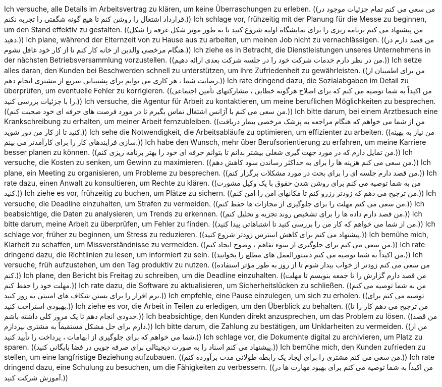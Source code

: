 Ich versuche, alle Details im Arbeitsvertrag zu klären, um keine Überraschungen zu erleben. ((من سعی می کنم تمام جزئیات موجود در قرارداد اشتغال را روشن کنم تا هیچ گونه شگفتی را تجربه نکنم.))
Ich schlage vor, frühzeitig mit der Planung für die Messe zu beginnen, um den Stand effektiv zu gestalten. ((من پیشنهاد می کنم برنامه ریزی را برای نمایشگاه اولیه شروع کنید تا به طور موثر شکل غرفه را شکل دهید.))
Ich plane, während der Elternzeit von zu Hause aus zu arbeiten, um meinen Job nicht zu vernachlässigen. ((من قصد دارم در هنگام مرخصی والدین از خانه کار کنم تا از کار خود غافل نشوم.))
Ich ziehe es in Betracht, die Dienstleistungen unseres Unternehmens in der nächsten Betriebsversammlung vorzustellen. ((من در نظر دارم خدمات شرکت خود را در جلسه شرکت بعدی ارائه دهیم.))
Ich setze alles daran, den Kunden bei Beschwerden schnell zu unterstützen, um ihre Zufriedenheit zu gewährleisten. ((من برای اطمینان از رضایت شما ، هر کاری می توانم برای پشتیبانی سریع از مشتری انجام دهم.))
Ich rate dringend dazu, die Sozialabgaben im Detail zu überprüfen, um eventuelle Fehler zu korrigieren. ((من اکیداً به شما توصیه می کنم که برای اصلاح هرگونه خطایی ، مشارکتهای تأمین اجتماعی را با جزئیات بررسی کنید.))
Ich versuche, die Agentur für Arbeit zu kontaktieren, um meine beruflichen Möglichkeiten zu besprechen. ((من سعی می کنم با آژانس اشتغال تماس بگیرم تا در مورد فرصت های حرفه ای خود صحبت کنم.))
Ich bitte darum, bei einem Arztbesuch eine Krankschreibung zu erhalten, um meiner Arbeit fernzubleiben. ((من از شما می خواهم که هنگام مراجعه به پزشک مرخصی بیمار دریافت کنید تا از کار من دور شوید.))
Ich sehe die Notwendigkeit, die Arbeitsabläufe zu optimieren, um effizienter zu arbeiten. ((من نیاز به بهینه سازی فرایندهای کار را برای کارآمدتر می بینم.))
Ich habe den Wunsch, mehr über Berufsorientierung zu erfahren, um meine Karriere besser planen zu können. ((من تمایل دارم که در مورد جهت گیری شغلی بیشتر بدانم تا بتوانم حرفه ای خود را بهتر برنامه ریزی کنم.))
Ich versuche, die Kosten zu senken, um Gewinn zu maximieren. ((من سعی می کنم هزینه ها را برای به حداکثر رساندن سود کاهش دهم.))
Ich plane, ein Meeting zu organisieren, um Probleme zu besprechen. ((من قصد دارم جلسه ای را برای بحث در مورد مشکلات برگزار کنم.))
Ich rate dazu, einen Anwalt zu konsultieren, um Rechte zu klären. ((من به شما توصیه می کنم برای روشن شدن حقوق با یک وکیل مشورت کنید.))
Ich ziehe es vor, frühzeitig zu buchen, um Plätze zu sichern. ((من ترجیح می دهم که زودتر رزرو کنم تا مکانهای امن را امن کنم.))
Ich versuche, die Deadline einzuhalten, um Strafen zu vermeiden. ((من سعی می کنم مهلت را برای جلوگیری از مجازات ها حفظ کنم.))
Ich beabsichtige, die Daten zu analysieren, um Trends zu erkennen. ((من قصد دارم داده ها را برای تشخیص روند تجزیه و تحلیل کنم.))
Ich bitte darum, meine Arbeit zu überprüfen, um Fehler zu finden. ((من از شما می خواهم که کار من را بررسی کنید تا اشتباهاتی پیدا کنید.))
Ich schlage vor, früher zu beginnen, um Stress zu reduzieren. ((پیشنهاد می کنم برای کاهش استرس زودتر شروع کنید.))
Ich bemühe mich, Klarheit zu schaffen, um Missverständnisse zu vermeiden. ((من سعی می کنم برای جلوگیری از سوء تفاهم ، وضوح ایجاد کنم.))
Ich rate dringend dazu, die Richtlinien zu lesen, um informiert zu sein. ((من اکیداً به شما توصیه می کنم دستورالعمل های مطلع را بخوانید.))
Ich versuche, früh aufzustehen, um den Tag produktiv zu nutzen. ((من سعی می کنم زودتر از خواب بیدار شوم تا از روز به طور مؤثر استفاده کنم.))
Ich plane, den Bericht bis Freitag zu schreiben, um die Deadline einzuhalten. ((من قصد دارم گزارش را تا جمعه بنویسم تا مهلت مهلت خود را حفظ کنم.))
Ich rate dazu, die Software zu aktualisieren, um Sicherheitslücken zu schließen. ((من به شما توصیه می کنم نرم افزار را برای بستن شکاف های امنیتی به روز کنید.))
Ich empfehle, eine Pause einzulegen, um sich zu erholen. ((توصیه می کنم برای بهبودی استراحت کنید.))
Ich ziehe es vor, die Arbeit in Teilen zu erledigen, um den Überblick zu behalten. ((من ترجیح می دهم کار را تا حدودی انجام دهم تا یک مرور کلی داشته باشم.))
Ich beabsichtige, den Kunden direkt anzusprechen, um das Problem zu lösen. ((من قصد دارم برای حل مشکل مستقیماً به مشتری بپردازم.))
Ich bitte darum, die Zahlung zu bestätigen, um Unklarheiten zu vermeiden. ((من از شما می خواهم که برای جلوگیری از ابهامات ، پرداخت را تأیید کنید.))
Ich schlage vor, die Dokumente digital zu archivieren, um Platz zu sparen. ((پیشنهاد می کنم اسناد را به صورت دیجیتالی برای صرفه جویی در فضا بایگانی کنید.))
Ich bemühe mich, den Kunden zufrieden zu stellen, um eine langfristige Beziehung aufzubauen. ((من سعی می کنم مشتری را برای ایجاد یک رابطه طولانی مدت برآورده کنم.))
Ich rate dringend dazu, eine Schulung zu besuchen, um die Fähigkeiten zu verbessern. ((من اکیداً به شما توصیه می کنم برای بهبود مهارت ها در آموزش شرکت کنید.))
